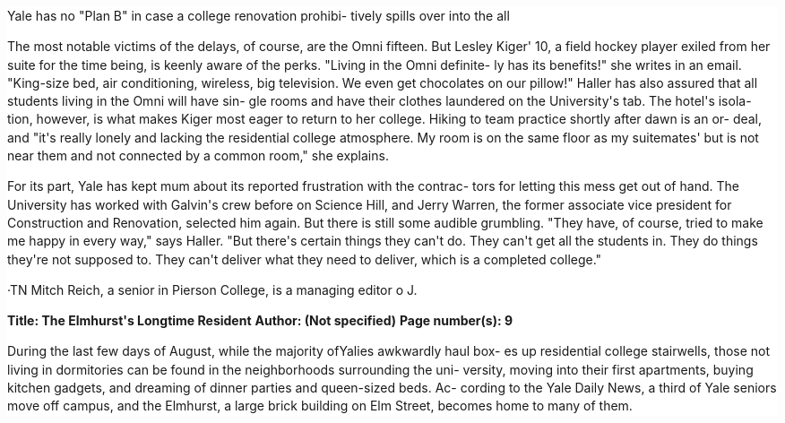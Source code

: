 Yale has no "Plan B" in case 
a college renovation prohibi-
tively spills over into the all 

The most notable victims of the delays, 
of course, are the Omni fifteen. But Lesley 
Kiger' 10, a field hockey player exiled from 
her suite for the time being, is keenly aware 
of the perks. "Living in the Omni definite-
ly has its benefits!" she writes in an email. 
"King-size bed, air conditioning, wireless, 
big television. We even get chocolates on 
our pillow!" Haller has also assured that all 
students living in the Omni will have sin-
gle rooms and have their clothes laundered 
on the University's tab. The hotel's isola-
tion, however, is what makes Kiger most 
eager to return to her college. Hiking to 
team practice shortly after dawn is an or-
deal, and "it's really lonely and lacking the 
residential college atmosphere. My room 
is on the same floor as my suitemates' but 
is not near them and not connected by a 
common room," she explains. 

For its part, Yale has kept mum about 
its reported frustration with the contrac-
tors for letting this mess get out of hand. 
The University has worked with Galvin's 
crew before on Science Hill, and Jerry 
Warren, the former associate vice president 
for Construction and Renovation, selected 
him again. But there is still some audible 
grumbling. "They have, of course, tried to 
make me happy in every way," says Haller. 
"But there's certain things they can't do. 
They can't get all the students in. They do 
things they're not supposed to. They can't 
deliver what they need to deliver, which is 
a completed college." 

·TN 
Mitch Reich, a senior in Pierson College, 
is a managing editor o 
J. 


**Title: The Elmhurst's Longtime Resident**
**Author:  (Not specified)**
**Page number(s): 9**

During the last few days of August, while 
the majority ofYalies awkwardly haul box-
es up residential college stairwells, those 
not living in dormitories can be found in 
the neighborhoods surrounding the uni-
versity, moving into their first apartments, 
buying kitchen gadgets, and dreaming of 
dinner parties and queen-sized beds. Ac-
cording to the Yale Daily News, a third 
of Yale seniors move off campus, and the 
Elmhurst, a large brick building on Elm 
Street, becomes home to many of them. 
